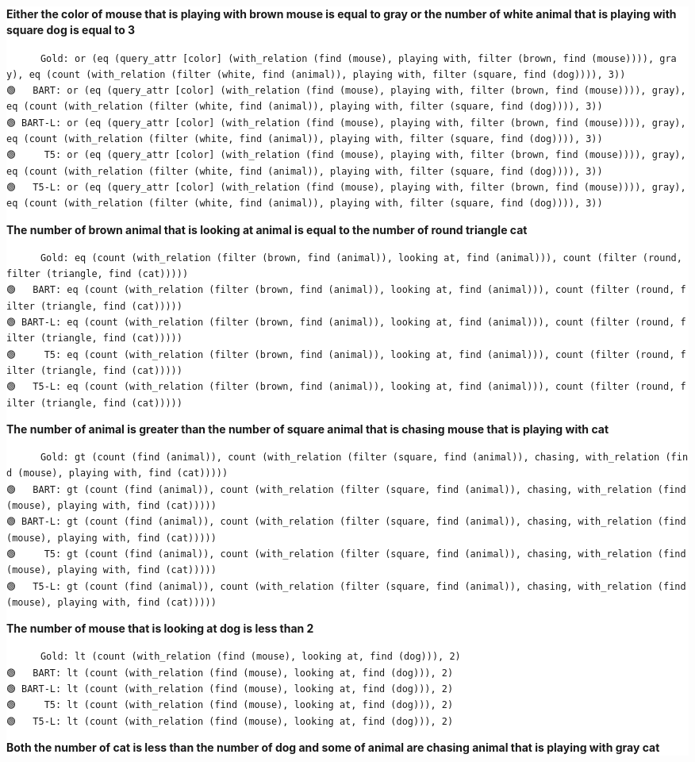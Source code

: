  ```

```
**Either the color of mouse that is playing with brown mouse is equal to gray or the number of white animal that is playing with square dog is equal to 3**
 ```
       Gold: or (eq (query_attr [color] (with_relation (find (mouse), playing with, filter (brown, find (mouse)))), gray), eq (count (with_relation (filter (white, find (animal)), playing with, filter (square, find (dog)))), 3))
🟢   BART: or (eq (query_attr [color] (with_relation (find (mouse), playing with, filter (brown, find (mouse)))), gray), eq (count (with_relation (filter (white, find (animal)), playing with, filter (square, find (dog)))), 3))
🟢 BART-L: or (eq (query_attr [color] (with_relation (find (mouse), playing with, filter (brown, find (mouse)))), gray), eq (count (with_relation (filter (white, find (animal)), playing with, filter (square, find (dog)))), 3))
🟢     T5: or (eq (query_attr [color] (with_relation (find (mouse), playing with, filter (brown, find (mouse)))), gray), eq (count (with_relation (filter (white, find (animal)), playing with, filter (square, find (dog)))), 3))
🟢   T5-L: or (eq (query_attr [color] (with_relation (find (mouse), playing with, filter (brown, find (mouse)))), gray), eq (count (with_relation (filter (white, find (animal)), playing with, filter (square, find (dog)))), 3))

```
**The number of brown animal that is looking at animal is equal to the number of round triangle cat**
 ```
       Gold: eq (count (with_relation (filter (brown, find (animal)), looking at, find (animal))), count (filter (round, filter (triangle, find (cat)))))
🟢   BART: eq (count (with_relation (filter (brown, find (animal)), looking at, find (animal))), count (filter (round, filter (triangle, find (cat)))))
🟢 BART-L: eq (count (with_relation (filter (brown, find (animal)), looking at, find (animal))), count (filter (round, filter (triangle, find (cat)))))
🟢     T5: eq (count (with_relation (filter (brown, find (animal)), looking at, find (animal))), count (filter (round, filter (triangle, find (cat)))))
🟢   T5-L: eq (count (with_relation (filter (brown, find (animal)), looking at, find (animal))), count (filter (round, filter (triangle, find (cat)))))

```
**The number of animal is greater than the number of square animal that is chasing mouse that is playing with cat**
 ```
       Gold: gt (count (find (animal)), count (with_relation (filter (square, find (animal)), chasing, with_relation (find (mouse), playing with, find (cat)))))
🟢   BART: gt (count (find (animal)), count (with_relation (filter (square, find (animal)), chasing, with_relation (find (mouse), playing with, find (cat)))))
🟢 BART-L: gt (count (find (animal)), count (with_relation (filter (square, find (animal)), chasing, with_relation (find (mouse), playing with, find (cat)))))
🟢     T5: gt (count (find (animal)), count (with_relation (filter (square, find (animal)), chasing, with_relation (find (mouse), playing with, find (cat)))))
🟢   T5-L: gt (count (find (animal)), count (with_relation (filter (square, find (animal)), chasing, with_relation (find (mouse), playing with, find (cat)))))

```
**The number of mouse that is looking at dog is less than 2**
 ```
       Gold: lt (count (with_relation (find (mouse), looking at, find (dog))), 2)
🟢   BART: lt (count (with_relation (find (mouse), looking at, find (dog))), 2)
🟢 BART-L: lt (count (with_relation (find (mouse), looking at, find (dog))), 2)
🟢     T5: lt (count (with_relation (find (mouse), looking at, find (dog))), 2)
🟢   T5-L: lt (count (with_relation (find (mouse), looking at, find (dog))), 2)

```
**Both the number of cat is less than the number of dog and some of animal are chasing animal that is playing with gray cat**
 ```
 ```